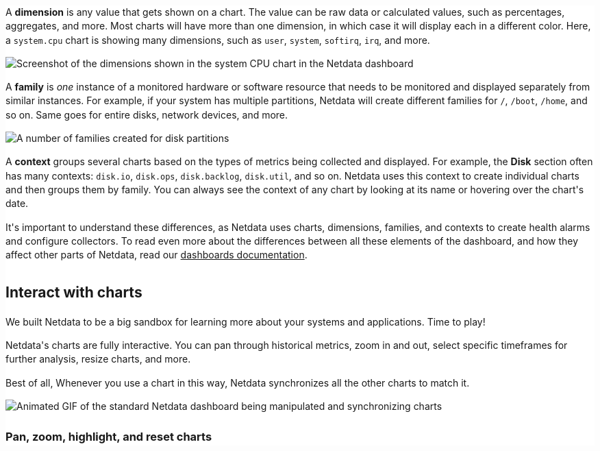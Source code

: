 A **dimension** is any value that gets shown on a chart. The value can be raw data or calculated values, such as
percentages, aggregates, and more. Most charts will have more than one dimension, in which case it will display each in
a different color. Here, a `system.cpu` chart is showing many dimensions, such as `user`, `system`, `softirq`, `irq`,
and more.

![Screenshot of the dimensions shown in the system CPU chart in the Netdata
dashboard](https://user-images.githubusercontent.com/1153921/62721031-2bba4d80-b9c0-11e9-9dca-32403617ce72.png)

A **family** is _one_ instance of a monitored hardware or software resource that needs to be monitored and displayed
separately from similar instances. For example, if your system has multiple partitions, Netdata will create different
families for `/`, `/boot`, `/home`, and so on. Same goes for entire disks, network devices, and more.

![A number of families created for disk partitions](https://user-images.githubusercontent.com/1153921/67896952-a788e980-fb1a-11e9-880b-2dfb3945c8d6.png)

A **context** groups several charts based on the types of metrics being collected and displayed. For example, the
**Disk** section often has many contexts: `disk.io`, `disk.ops`, `disk.backlog`, `disk.util`, and so on. Netdata uses
this context to create individual charts and then groups them by family. You can always see the context of any chart by
looking at its name or hovering over the chart's date.

It's important to understand these differences, as Netdata uses charts, dimensions, families, and contexts to create
health alarms and configure collectors. To read even more about the differences between all these elements of the
dashboard, and how they affect other parts of Netdata, read our [dashboards
documentation](/docs/agent/dashboards/dashboards-chartsx).

## Interact with charts

We built Netdata to be a big sandbox for learning more about your systems and applications. Time to play!

Netdata's charts are fully interactive. You can pan through historical metrics, zoom in and out, select specific
timeframes for further analysis, resize charts, and more.

Best of all, Whenever you use a chart in this way, Netdata synchronizes all the other charts to match it.

![Animated GIF of the standard Netdata dashboard being manipulated and synchronizing
charts](https://user-images.githubusercontent.com/1153921/81867875-3d6beb00-9526-11ea-94b8-388951e2e03d.gif)

### Pan, zoom, highlight, and reset charts
